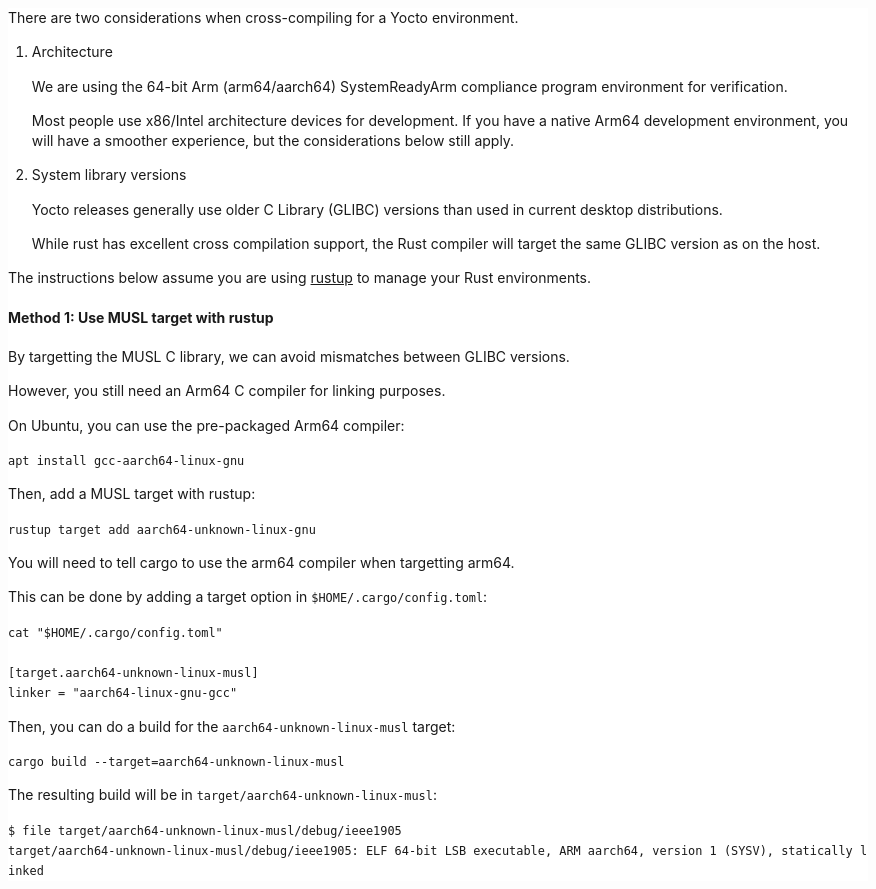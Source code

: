 There are two considerations when cross-compiling for a Yocto environment.

1. Architecture

   We are using the 64-bit Arm (arm64/aarch64) SystemReadyArm compliance program environment for verification.

   Most people use x86/Intel architecture devices for development.
   If you have a native Arm64 development environment, you will have a smoother experience, but the considerations below still apply.

2. System library versions

   Yocto releases generally use older C Library (GLIBC) versions than used in current desktop distributions.

   While rust has excellent cross compilation support, the Rust compiler will target the same GLIBC version as on the host.

The instructions below assume you are using [rustup](https://rustup.rs) to manage your Rust environments.

#### Method 1: Use MUSL target with rustup

By targetting the MUSL C library, we can avoid mismatches between GLIBC versions.

However, you still need an Arm64 C compiler for linking purposes.

On Ubuntu, you can use the pre-packaged Arm64 compiler:
```
apt install gcc-aarch64-linux-gnu
```

Then, add a MUSL target with rustup:

```
rustup target add aarch64-unknown-linux-gnu
```

You will need to tell cargo to use the arm64 compiler when targetting arm64.

This can be done by adding a target option in `$HOME/.cargo/config.toml`:
```
cat "$HOME/.cargo/config.toml"

[target.aarch64-unknown-linux-musl]
linker = "aarch64-linux-gnu-gcc"
```

Then, you can do a build for the `aarch64-unknown-linux-musl` target:

```
cargo build --target=aarch64-unknown-linux-musl
```

The resulting build will be in `target/aarch64-unknown-linux-musl`:

```
$ file target/aarch64-unknown-linux-musl/debug/ieee1905
target/aarch64-unknown-linux-musl/debug/ieee1905: ELF 64-bit LSB executable, ARM aarch64, version 1 (SYSV), statically linked
```
